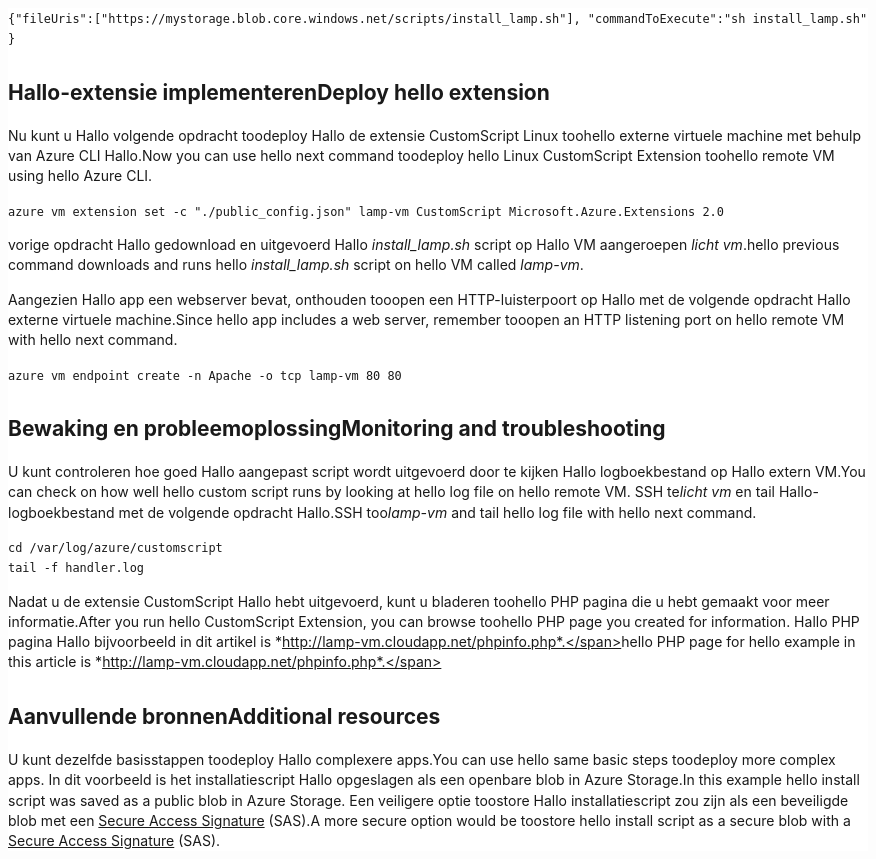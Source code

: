     {"fileUris":["https://mystorage.blob.core.windows.net/scripts/install_lamp.sh"], "commandToExecute":"sh install_lamp.sh" }


## <a name="deploy-hello-extension"></a><span data-ttu-id="d9389-134">Hallo-extensie implementeren</span><span class="sxs-lookup"><span data-stu-id="d9389-134">Deploy hello extension</span></span>
<span data-ttu-id="d9389-135">Nu kunt u Hallo volgende opdracht toodeploy Hallo de extensie CustomScript Linux toohello externe virtuele machine met behulp van Azure CLI Hallo.</span><span class="sxs-lookup"><span data-stu-id="d9389-135">Now you can use hello next command toodeploy hello Linux CustomScript Extension toohello remote VM using hello Azure CLI.</span></span>

    azure vm extension set -c "./public_config.json" lamp-vm CustomScript Microsoft.Azure.Extensions 2.0

<span data-ttu-id="d9389-136">vorige opdracht Hallo gedownload en uitgevoerd Hallo *install_lamp.sh* script op Hallo VM aangeroepen *licht vm*.</span><span class="sxs-lookup"><span data-stu-id="d9389-136">hello previous command downloads and runs hello *install_lamp.sh* script on hello VM called *lamp-vm*.</span></span>

<span data-ttu-id="d9389-137">Aangezien Hallo app een webserver bevat, onthouden tooopen een HTTP-luisterpoort op Hallo met de volgende opdracht Hallo externe virtuele machine.</span><span class="sxs-lookup"><span data-stu-id="d9389-137">Since hello app includes a web server, remember tooopen an HTTP listening port on hello remote VM with hello next command.</span></span>

    azure vm endpoint create -n Apache -o tcp lamp-vm 80 80

## <a name="monitoring-and-troubleshooting"></a><span data-ttu-id="d9389-138">Bewaking en probleemoplossing</span><span class="sxs-lookup"><span data-stu-id="d9389-138">Monitoring and troubleshooting</span></span>
<span data-ttu-id="d9389-139">U kunt controleren hoe goed Hallo aangepast script wordt uitgevoerd door te kijken Hallo logboekbestand op Hallo extern VM.</span><span class="sxs-lookup"><span data-stu-id="d9389-139">You can check on how well hello custom script runs by looking at hello log file on hello remote VM.</span></span> <span data-ttu-id="d9389-140">SSH te*licht vm* en tail Hallo-logboekbestand met de volgende opdracht Hallo.</span><span class="sxs-lookup"><span data-stu-id="d9389-140">SSH too*lamp-vm* and tail hello log file with hello next command.</span></span>

    cd /var/log/azure/customscript
    tail -f handler.log

<span data-ttu-id="d9389-141">Nadat u de extensie CustomScript Hallo hebt uitgevoerd, kunt u bladeren toohello PHP pagina die u hebt gemaakt voor meer informatie.</span><span class="sxs-lookup"><span data-stu-id="d9389-141">After you run hello CustomScript Extension, you can browse toohello PHP page you created for information.</span></span> <span data-ttu-id="d9389-142">Hallo PHP pagina Hallo bijvoorbeeld in dit artikel is *http://lamp-vm.cloudapp.net/phpinfo.php*.</span><span class="sxs-lookup"><span data-stu-id="d9389-142">hello PHP page for hello example in this article is *http://lamp-vm.cloudapp.net/phpinfo.php*.</span></span>

## <a name="additional-resources"></a><span data-ttu-id="d9389-143">Aanvullende bronnen</span><span class="sxs-lookup"><span data-stu-id="d9389-143">Additional resources</span></span>
<span data-ttu-id="d9389-144">U kunt dezelfde basisstappen toodeploy Hallo complexere apps.</span><span class="sxs-lookup"><span data-stu-id="d9389-144">You can use hello same basic steps toodeploy more complex apps.</span></span> <span data-ttu-id="d9389-145">In dit voorbeeld is het installatiescript Hallo opgeslagen als een openbare blob in Azure Storage.</span><span class="sxs-lookup"><span data-stu-id="d9389-145">In this example hello install script was saved as a public blob in Azure Storage.</span></span> <span data-ttu-id="d9389-146">Een veiligere optie toostore Hallo installatiescript zou zijn als een beveiligde blob met een [Secure Access Signature](https://msdn.microsoft.com/library/azure/ee395415.aspx) (SAS).</span><span class="sxs-lookup"><span data-stu-id="d9389-146">A more secure option would be toostore hello install script as a secure blob with a [Secure Access Signature](https://msdn.microsoft.com/library/azure/ee395415.aspx) (SAS).</span></span>
